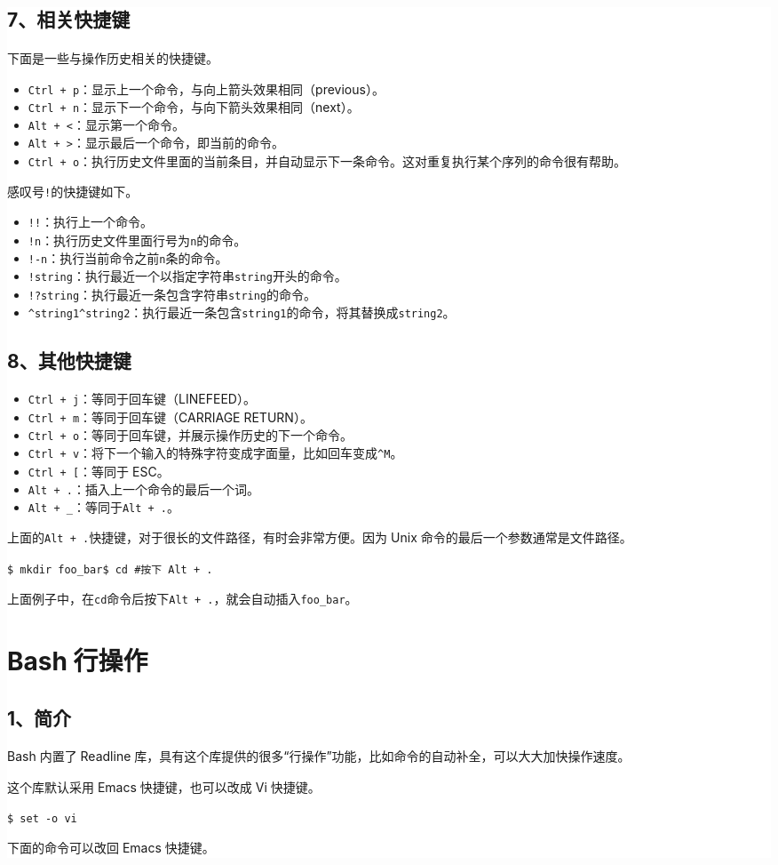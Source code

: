 ## 7、相关快捷键

下面是一些与操作历史相关的快捷键。

- `Ctrl + p`：显示上一个命令，与向上箭头效果相同（previous）。
- `Ctrl + n`：显示下一个命令，与向下箭头效果相同（next）。
- `Alt + <`：显示第一个命令。
- `Alt + >`：显示最后一个命令，即当前的命令。
- `Ctrl + o`：执行历史文件里面的当前条目，并自动显示下一条命令。这对重复执行某个序列的命令很有帮助。



感叹号`!`的快捷键如下。

- `!!`：执行上一个命令。
- `!n`：执行历史文件里面行号为`n`的命令。
- `!-n`：执行当前命令之前`n`条的命令。
- `!string`：执行最近一个以指定字符串`string`开头的命令。
- `!?string`：执行最近一条包含字符串`string`的命令。
- `^string1^string2`：执行最近一条包含`string1`的命令，将其替换成`string2`。



## 8、其他快捷键

- `Ctrl + j`：等同于回车键（LINEFEED）。
- `Ctrl + m`：等同于回车键（CARRIAGE RETURN）。
- `Ctrl + o`：等同于回车键，并展示操作历史的下一个命令。
- `Ctrl + v`：将下一个输入的特殊字符变成字面量，比如回车变成`^M`。
- `Ctrl + [`：等同于 ESC。
- `Alt + .`：插入上一个命令的最后一个词。
- `Alt + _`：等同于`Alt + .`。

上面的`Alt + .`快捷键，对于很长的文件路径，有时会非常方便。因为 Unix 命令的最后一个参数通常是文件路径。

```
$ mkdir foo_bar$ cd #按下 Alt + .
```

上面例子中，在`cd`命令后按下`Alt + .`，就会自动插入`foo_bar`。



# Bash 行操作

## 1、简介

Bash 内置了 Readline 库，具有这个库提供的很多“行操作”功能，比如命令的自动补全，可以大大加快操作速度。

这个库默认采用 Emacs 快捷键，也可以改成 Vi 快捷键。

```shell
$ set -o vi
```

下面的命令可以改回 Emacs 快捷键。
